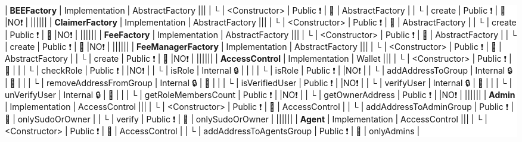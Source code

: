 | **BEEFactory** | Implementation | AbstractFactory |||
| └ | \<Constructor\> | Public ❗️ | 🛑  | AbstractFactory |
| └ | create | Public ❗️ | 🛑  |NO❗️ |
||||||
| **ClaimerFactory** | Implementation | AbstractFactory |||
| └ | \<Constructor\> | Public ❗️ | 🛑  | AbstractFactory |
| └ | create | Public ❗️ | 🛑  |NO❗️ |
||||||
| **FeeFactory** | Implementation | AbstractFactory |||
| └ | \<Constructor\> | Public ❗️ | 🛑  | AbstractFactory |
| └ | create | Public ❗️ | 🛑  |NO❗️ |
||||||
| **FeeManagerFactory** | Implementation | AbstractFactory |||
| └ | \<Constructor\> | Public ❗️ | 🛑  | AbstractFactory |
| └ | create | Public ❗️ | 🛑  |NO❗️ |
||||||
| **AccessControl** | Implementation | Wallet |||
| └ | \<Constructor\> | Public ❗️ | 🛑  | |
| └ | checkRole | Public ❗️ |   |NO❗️ |
| └ | isRole | Internal 🔒 |   | |
| └ | isRole | Public ❗️ |   |NO❗️ |
| └ | addAddressToGroup | Internal 🔒 | 🛑  | |
| └ | removeAddressFromGroup | Internal 🔒 | 🛑  | |
| └ | isVerifiedUser | Public ❗️ |   |NO❗️ |
| └ | verifyUser | Internal 🔒 | 🛑  | |
| └ | unVerifyUser | Internal 🔒 | 🛑  | |
| └ | getRoleMembersCount | Public ❗️ |   |NO❗️ |
| └ | getOwnerAddress | Public ❗️ |   |NO❗️ |
||||||
| **Admin** | Implementation | AccessControl |||
| └ | \<Constructor\> | Public ❗️ | 🛑  | AccessControl |
| └ | addAddressToAdminGroup | Public ❗️ | 🛑  | onlySudoOrOwner |
| └ | verify | Public ❗️ | 🛑  | onlySudoOrOwner |
||||||
| **Agent** | Implementation | AccessControl |||
| └ | \<Constructor\> | Public ❗️ | 🛑  | AccessControl |
| └ | addAddressToAgentsGroup | Public ❗️ | 🛑  | onlyAdmins |